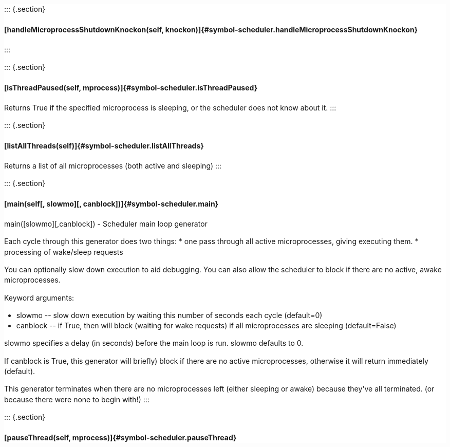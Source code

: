 ::: {.section}
#### [handleMicroprocessShutdownKnockon(self, knockon)]{#symbol-scheduler.handleMicroprocessShutdownKnockon}
:::

::: {.section}
#### [isThreadPaused(self, mprocess)]{#symbol-scheduler.isThreadPaused}

Returns True if the specified microprocess is sleeping, or the scheduler
does not know about it.
:::

::: {.section}
#### [listAllThreads(self)]{#symbol-scheduler.listAllThreads}

Returns a list of all microprocesses (both active and sleeping)
:::

::: {.section}
#### [main(self\[, slowmo\]\[, canblock\])]{#symbol-scheduler.main}

main(\[slowmo\]\[,canblock\]) - Scheduler main loop generator

Each cycle through this generator does two things: \* one pass through
all active microprocesses, giving executing them. \* processing of
wake/sleep requests

You can optionally slow down execution to aid debugging. You can also
allow the scheduler to block if there are no active, awake
microprocesses.

Keyword arguments:

-   slowmo \-- slow down execution by waiting this number of seconds
    each cycle (default=0)
-   canblock \-- if True, then will block (waiting for wake requests) if
    all microprocesses are sleeping (default=False)

slowmo specifies a delay (in seconds) before the main loop is run.
slowmo defaults to 0.

If canblock is True, this generator will briefly) block if there are no
active microprocesses, otherwise it will return immediately (default).

This generator terminates when there are no microprocesses left (either
sleeping or awake) because they\'ve all terminated. (or because there
were none to begin with!)
:::

::: {.section}
#### [pauseThread(self, mprocess)]{#symbol-scheduler.pauseThread}
